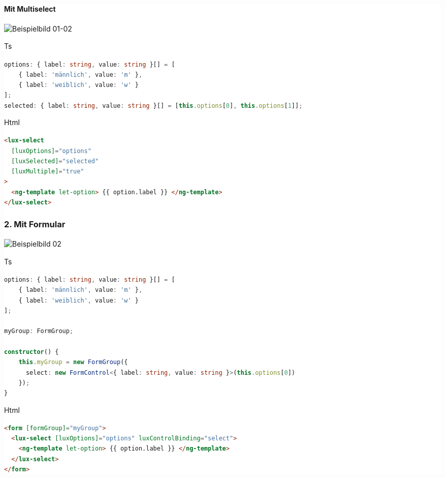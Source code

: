 #### Mit Multiselect

![Beispielbild 01-02](https://raw.githubusercontent.com/wiki/IHK-GfI/lux-components/Versions/v14/lux‐select-v14-img-01-02.png)

Ts

```typescript
options: { label: string, value: string }[] = [
    { label: 'männlich', value: 'm' },
    { label: 'weiblich', value: 'w' }
];
selected: { label: string, value: string }[] = [this.options[0], this.options[1]];
```

Html

```html
<lux-select
  [luxOptions]="options"
  [luxSelected]="selected"
  [luxMultiple]="true"
>
  <ng-template let-option> {{ option.label }} </ng-template>
</lux-select>
```

### 2. Mit Formular

![Beispielbild 02](https://raw.githubusercontent.com/wiki/IHK-GfI/lux-components/Versions/v14/lux‐select-v14-img-02.png)

Ts

```typescript
options: { label: string, value: string }[] = [
    { label: 'männlich', value: 'm' },
    { label: 'weiblich', value: 'w' }
];

myGroup: FormGroup;

constructor() {
    this.myGroup = new FormGroup({
      select: new FormControl<{ label: string, value: string }>(this.options[0])
    });
}
```

Html

```html
<form [formGroup]="myGroup">
  <lux-select [luxOptions]="options" luxControlBinding="select">
    <ng-template let-option> {{ option.label }} </ng-template>
  </lux-select>
</form>
```
